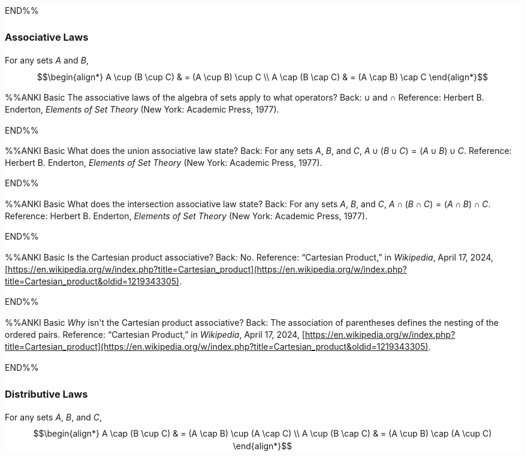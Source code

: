 END%%

### Associative Laws

For any sets $A$ and $B$, $$\begin{align*} A \cup (B \cup C) & = (A \cup B) \cup C \\ A \cap (B \cap C) & = (A \cap B) \cap C \end{align*}$$

%%ANKI
Basic
The associative laws of the algebra of sets apply to what operators?
Back: $\cup$ and $\cap$
Reference: Herbert B. Enderton, *Elements of Set Theory* (New York: Academic Press, 1977).

END%%

%%ANKI
Basic
What does the union associative law state?
Back: For any sets $A$, $B$, and $C$, $A \cup (B \cup C) = (A \cup B) \cup C$.
Reference: Herbert B. Enderton, *Elements of Set Theory* (New York: Academic Press, 1977).

END%%

%%ANKI
Basic
What does the intersection associative law state?
Back: For any sets $A$, $B$, and $C$, $A \cap (B \cap C) = (A \cap B) \cap C$.
Reference: Herbert B. Enderton, *Elements of Set Theory* (New York: Academic Press, 1977).

END%%

%%ANKI
Basic
Is the Cartesian product associative?
Back: No.
Reference: “Cartesian Product,” in _Wikipedia_, April 17, 2024, [https://en.wikipedia.org/w/index.php?title=Cartesian_product](https://en.wikipedia.org/w/index.php?title=Cartesian_product&oldid=1219343305).

END%%

%%ANKI
Basic
*Why* isn't the Cartesian product associative?
Back: The association of parentheses defines the nesting of the ordered pairs.
Reference: “Cartesian Product,” in _Wikipedia_, April 17, 2024, [https://en.wikipedia.org/w/index.php?title=Cartesian_product](https://en.wikipedia.org/w/index.php?title=Cartesian_product&oldid=1219343305).

END%%

### Distributive Laws

For any sets $A$, $B$, and $C$, $$\begin{align*} A \cap (B \cup C) & = (A \cap B) \cup (A \cap C) \\ A \cup (B \cap C) & = (A \cup B) \cap (A \cup C) \end{align*}$$
